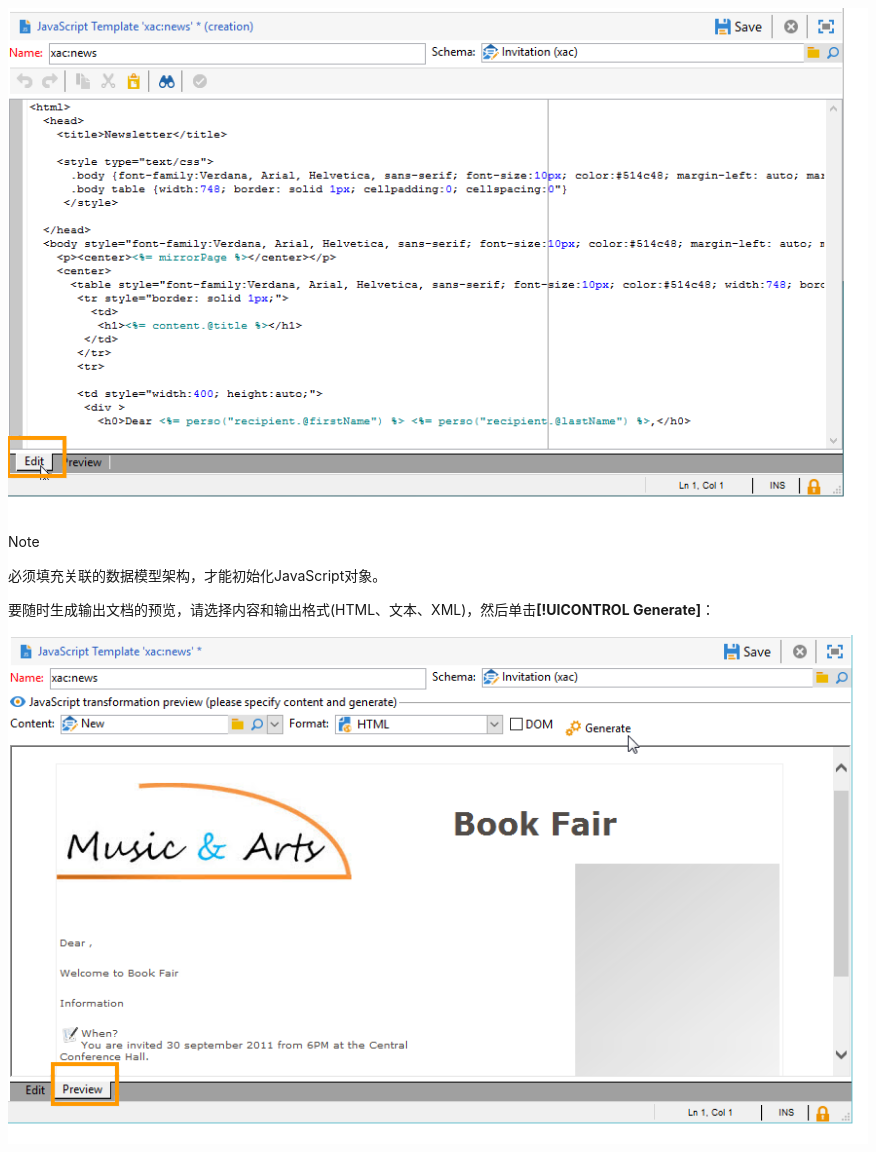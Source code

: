 ![](assets/d_ncs_content_form16.png)

>[!NOTE]
>
>必须填充关联的数据模型架构，才能初始化JavaScript对象。

要随时生成输出文档的预览，请选择内容和输出格式(HTML、文本、XML)，然后单击&#x200B;**[!UICONTROL Generate]**：

![](assets/d_ncs_content_form17.png)
